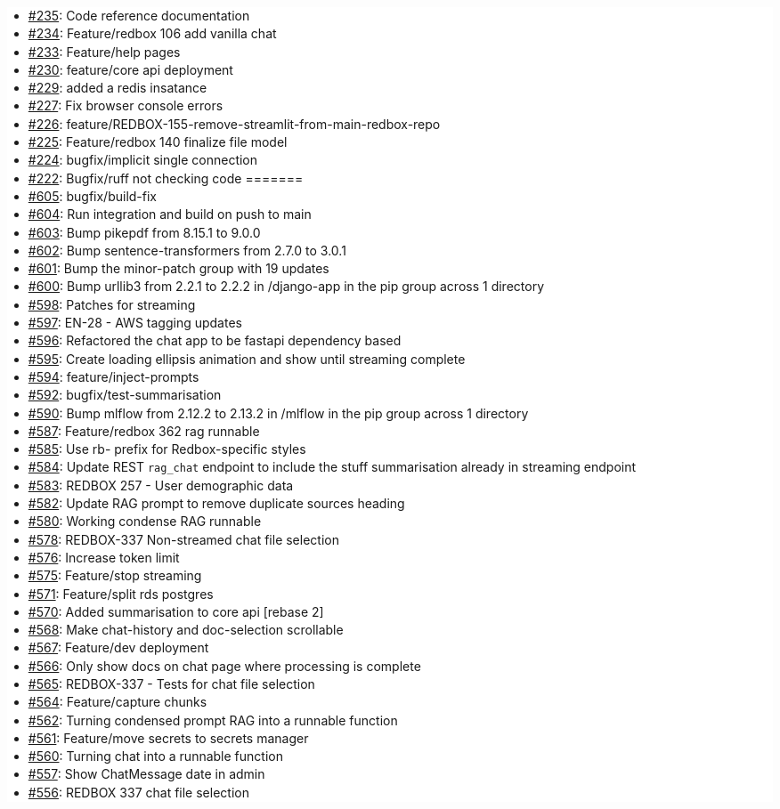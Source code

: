 * [#235](https://github.com/i-dot-ai/redbox/pull/235): Code reference documentation
* [#234](https://github.com/i-dot-ai/redbox/pull/234): Feature/redbox 106 add vanilla chat
* [#233](https://github.com/i-dot-ai/redbox/pull/233): Feature/help pages
* [#230](https://github.com/i-dot-ai/redbox/pull/230): feature/core api deployment
* [#229](https://github.com/i-dot-ai/redbox/pull/229): added a redis insatance
* [#227](https://github.com/i-dot-ai/redbox/pull/227): Fix browser console errors
* [#226](https://github.com/i-dot-ai/redbox/pull/226): feature/REDBOX-155-remove-streamlit-from-main-redbox-repo
* [#225](https://github.com/i-dot-ai/redbox/pull/225): Feature/redbox 140 finalize file model
* [#224](https://github.com/i-dot-ai/redbox/pull/224): bugfix/implicit single connection
* [#222](https://github.com/i-dot-ai/redbox/pull/222): Bugfix/ruff not checking code
=======
* [#605](https://github.com/i-dot-ai/redbox-copilot/pull/605): bugfix/build-fix
* [#604](https://github.com/i-dot-ai/redbox-copilot/pull/604): Run integration and build on push to main
* [#603](https://github.com/i-dot-ai/redbox-copilot/pull/603): Bump pikepdf from 8.15.1 to 9.0.0
* [#602](https://github.com/i-dot-ai/redbox-copilot/pull/602): Bump sentence-transformers from 2.7.0 to 3.0.1
* [#601](https://github.com/i-dot-ai/redbox-copilot/pull/601): Bump the minor-patch group with 19 updates
* [#600](https://github.com/i-dot-ai/redbox-copilot/pull/600): Bump urllib3 from 2.2.1 to 2.2.2 in /django-app in the pip group across 1 directory
* [#598](https://github.com/i-dot-ai/redbox-copilot/pull/598): Patches for streaming
* [#597](https://github.com/i-dot-ai/redbox-copilot/pull/597): EN-28 - AWS tagging updates
* [#596](https://github.com/i-dot-ai/redbox-copilot/pull/596): Refactored the chat app to be fastapi dependency based
* [#595](https://github.com/i-dot-ai/redbox-copilot/pull/595): Create loading ellipsis animation and show until streaming complete
* [#594](https://github.com/i-dot-ai/redbox-copilot/pull/594): feature/inject-prompts
* [#592](https://github.com/i-dot-ai/redbox-copilot/pull/592): bugfix/test-summarisation
* [#590](https://github.com/i-dot-ai/redbox-copilot/pull/590): Bump mlflow from 2.12.2 to 2.13.2 in /mlflow in the pip group across 1 directory
* [#587](https://github.com/i-dot-ai/redbox-copilot/pull/587): Feature/redbox 362 rag runnable
* [#585](https://github.com/i-dot-ai/redbox-copilot/pull/585): Use rb- prefix for Redbox-specific styles
* [#584](https://github.com/i-dot-ai/redbox-copilot/pull/584): Update REST `rag_chat` endpoint to include the stuff summarisation already in streaming endpoint
* [#583](https://github.com/i-dot-ai/redbox-copilot/pull/583): REDBOX 257 - User demographic data
* [#582](https://github.com/i-dot-ai/redbox-copilot/pull/582): Update RAG prompt to remove duplicate sources heading
* [#580](https://github.com/i-dot-ai/redbox-copilot/pull/580): Working condense RAG runnable
* [#578](https://github.com/i-dot-ai/redbox-copilot/pull/578): REDBOX-337 Non-streamed chat file selection
* [#576](https://github.com/i-dot-ai/redbox-copilot/pull/576): Increase token limit
* [#575](https://github.com/i-dot-ai/redbox-copilot/pull/575): Feature/stop streaming
* [#571](https://github.com/i-dot-ai/redbox-copilot/pull/571): Feature/split rds postgres
* [#570](https://github.com/i-dot-ai/redbox-copilot/pull/570): Added summarisation to core api [rebase 2]
* [#568](https://github.com/i-dot-ai/redbox-copilot/pull/568): Make chat-history and doc-selection scrollable
* [#567](https://github.com/i-dot-ai/redbox-copilot/pull/567): Feature/dev deployment
* [#566](https://github.com/i-dot-ai/redbox-copilot/pull/566): Only show docs on chat page where processing is complete
* [#565](https://github.com/i-dot-ai/redbox-copilot/pull/565): REDBOX-337 - Tests for chat file selection
* [#564](https://github.com/i-dot-ai/redbox-copilot/pull/564): Feature/capture chunks
* [#562](https://github.com/i-dot-ai/redbox-copilot/pull/562): Turning condensed prompt RAG into a runnable function
* [#561](https://github.com/i-dot-ai/redbox-copilot/pull/561): Feature/move secrets to secrets manager
* [#560](https://github.com/i-dot-ai/redbox-copilot/pull/560): Turning chat into a runnable function
* [#557](https://github.com/i-dot-ai/redbox-copilot/pull/557): Show ChatMessage date in admin
* [#556](https://github.com/i-dot-ai/redbox-copilot/pull/556): REDBOX 337 chat file selection